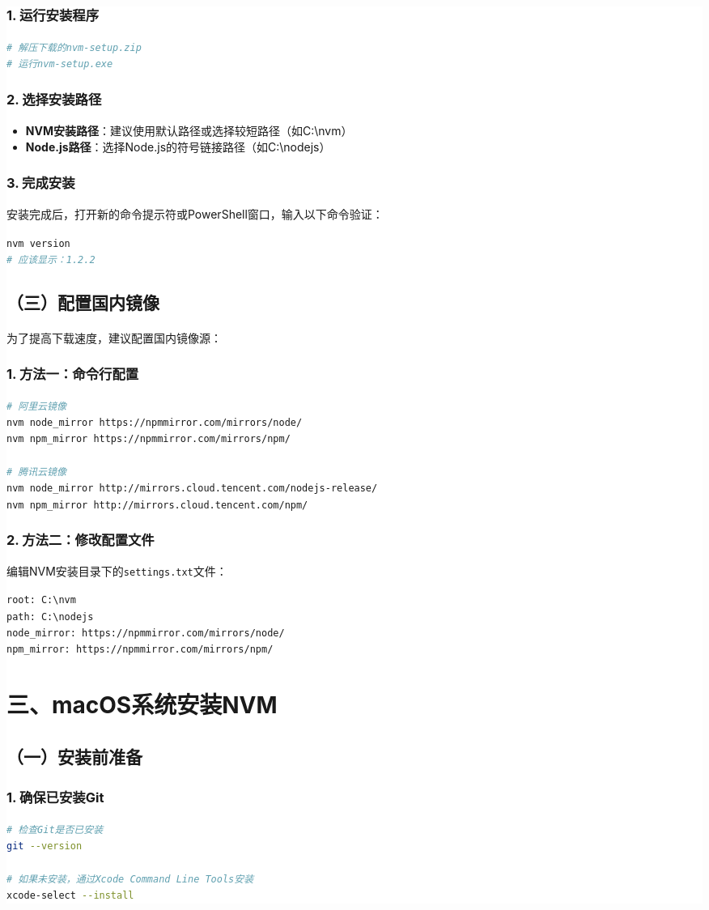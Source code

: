 ### 1. 运行安装程序
```bash
# 解压下载的nvm-setup.zip
# 运行nvm-setup.exe
```

### 2. 选择安装路径
- **NVM安装路径**：建议使用默认路径或选择较短路径（如C:\nvm）
- **Node.js路径**：选择Node.js的符号链接路径（如C:\nodejs）

### 3. 完成安装
安装完成后，打开新的命令提示符或PowerShell窗口，输入以下命令验证：

```bash
nvm version
# 应该显示：1.2.2
```

## （三）配置国内镜像

为了提高下载速度，建议配置国内镜像源：

### 1. 方法一：命令行配置
```bash
# 阿里云镜像
nvm node_mirror https://npmmirror.com/mirrors/node/
nvm npm_mirror https://npmmirror.com/mirrors/npm/

# 腾讯云镜像
nvm node_mirror http://mirrors.cloud.tencent.com/nodejs-release/
nvm npm_mirror http://mirrors.cloud.tencent.com/npm/
```

### 2. 方法二：修改配置文件
编辑NVM安装目录下的`settings.txt`文件：

```text
root: C:\nvm
path: C:\nodejs
node_mirror: https://npmmirror.com/mirrors/node/
npm_mirror: https://npmmirror.com/mirrors/npm/
```

# 三、macOS系统安装NVM

## （一）安装前准备

### 1. 确保已安装Git
```bash
# 检查Git是否已安装
git --version

# 如果未安装，通过Xcode Command Line Tools安装
xcode-select --install
```
